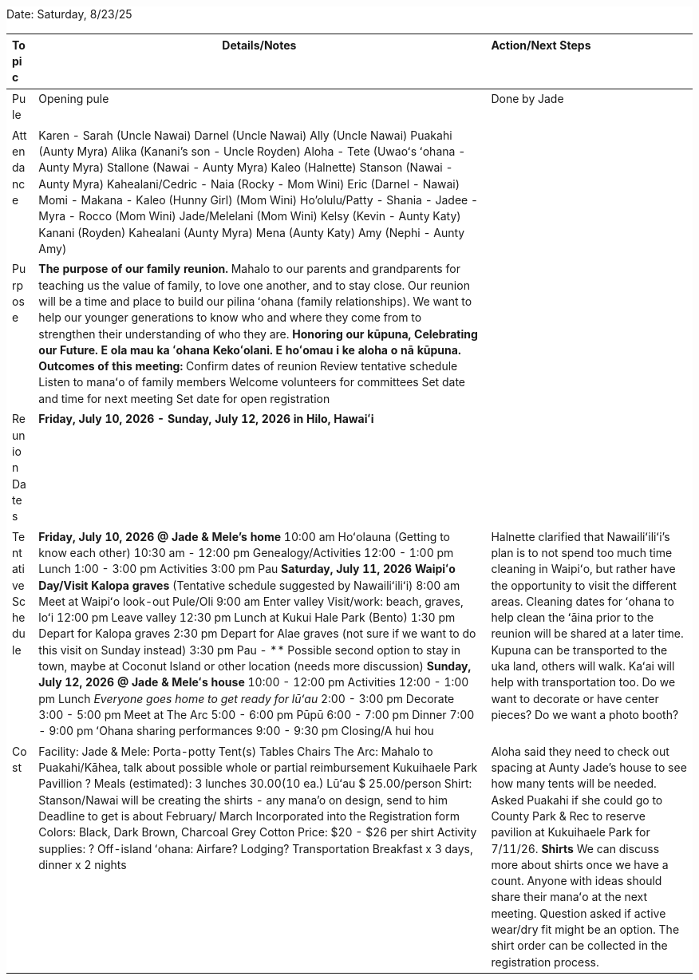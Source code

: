 Date: Saturday, 8/23/25

| Topic | Details/Notes | Action/Next Steps |
| :---- | ----- | :---- |
| Pule | Opening pule | Done by Jade |
| Attendance | Karen \- Sarah (Uncle Nawai) Darnel (Uncle Nawai) Ally (Uncle Nawai) Puakahi (Aunty Myra) Alika (Kanani’s son \- Uncle Royden) Aloha \- Tete (Uwaoʻs ʻohana \- Aunty Myra) Stallone (Nawai \- Aunty Myra) Kaleo (Halnette) Stanson (Nawai \- Aunty Myra) Kahealani/Cedric \- Naia (Rocky \- Mom Wini) Eric (Darnel \- Nawai) Momi \- Makana \- Kaleo (Hunny Girl) (Mom Wini) Ho’olulu/Patty \- Shania \- Jadee \- Myra \- Rocco (Mom Wini) Jade/Melelani (Mom Wini) Kelsy (Kevin \- Aunty Katy) Kanani (Royden) Kahealani (Aunty Myra) Mena (Aunty Katy) Amy (Nephi \- Aunty Amy) |  |
| Purpose | **The purpose of our family reunion.** Mahalo to our parents and grandparents for teaching us the value of family, to love one another, and to stay close. Our reunion will be a time and place to build our pilina ʻohana (family relationships). We want to help our younger generations to know who and where they come from to strengthen their understanding of who they are. **Honoring our kūpuna, Celebrating our Future. E ola mau ka ʻohana Kekoʻolani. E hoʻomau i ke aloha o nā kūpuna.  Outcomes of this meeting:** Confirm dates of reunion Review tentative schedule Listen to manaʻo of family members Welcome volunteers for committees Set date and time for next meeting Set date for open registration  |  |
| Reunion Dates | **Friday, July 10, 2026 \- Sunday, July 12, 2026  in Hilo, Hawaiʻi** |  |
| Tentative Schedule | **Friday, July 10, 2026 @ Jade & Mele’s home**  10:00 am                     Hoʻolauna                               (Getting to know each other) 10:30 am \- 12:00 pm   Genealogy/Activities 12:00 \- 1:00 pm           Lunch  1:00 \- 3:00 pm             Activities 3:00 pm                       Pau **Saturday, July 11, 2026  Waipiʻo Day/Visit Kalopa graves** (Tentative schedule suggested by Nawailiʻiliʻi)  8:00 am      Meet at Waipiʻo look-out                     Pule/Oli  9:00 am      Enter valley                     Visit/work: beach, graves, loʻi 12:00 pm     Leave valley 12:30 pm     Lunch at Kukui Hale Park (Bento)   1:30 pm     Depart for Kalopa graves   2:30 pm     Depart for Alae graves (not sure if we want to do this visit on Sunday instead)   3:30 pm     Pau \-  \*\* Possible second option to stay in town, maybe at Coconut Island or other location (needs more discussion) **Sunday, July 12, 2026 @ Jade & Meleʻs house** 10:00 \- 12:00 pm      Activities  12:00 \- 1:00 pm        Lunch  *Everyone goes home to get ready for lūʻau* 2:00 \- 3:00 pm          Decorate 3:00 \- 5:00 pm          Meet at The Arc 5:00 \- 6:00 pm          Pūpū 6:00 \- 7:00 pm          Dinner 7:00 \- 9:00 pm          ʻOhana sharing                                   performances 9:00 \- 9:30 pm          Closing/A hui hou  |  Halnette clarified that Nawailiʻiliʻi’s plan is to not spend too much time cleaning in Waipiʻo, but rather have the opportunity to visit the different areas. Cleaning dates for ʻohana to help clean the ʻāina prior to the reunion will be shared at a later time. Kupuna can be transported to the uka land, others will walk. Kaʻai will help with transportation too. Do we want to decorate or have center pieces? Do we want a photo booth? |
| Cost  | Facility:                 Jade & Mele:                   Porta-potty Tent(s) Tables Chairs The Arc:                          Mahalo to Puakahi/Kāhea, talk about possible whole or partial reimbursement Kukuihaele Park Pavillion        ? Meals (estimated): 3 lunches                       $30.00 ($10 ea.) Lūʻau                             $ 25.00/person Shirt:  Stanson/Nawai will be creating the shirts \- any mana’o on design, send to him  Deadline to get is about February/ March Incorporated into the Registration form  Colors: Black, Dark Brown, Charcoal Grey Cotton Price: $20 \- $26 per shirt          Activity supplies: ? Off-island ʻohana: Airfare? Lodging? Transportation Breakfast x 3 days, dinner x 2 nights |  Aloha said they need to check out spacing at Aunty Jade’s house to see how many tents will be needed. Asked Puakahi if she could go to County Park & Rec to reserve pavilion at Kukuihaele Park for 7/11/26. **Shirts** We can discuss more about shirts once we have a count. Anyone with ideas should share their manaʻo at the next meeting. Question asked if active wear/dry fit might be an option. The shirt order can be collected in the registration process. |